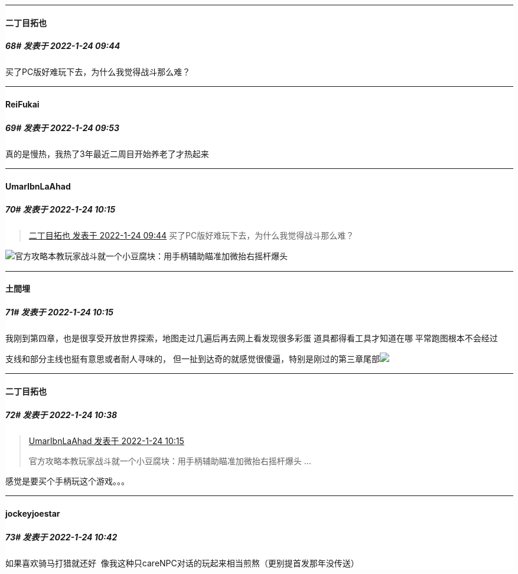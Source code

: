 *****

####  二丁目拓也  
##### 68#       发表于 2022-1-24 09:44

买了PC版好难玩下去，为什么我觉得战斗那么难？



*****

####  ReiFukai  
##### 69#       发表于 2022-1-24 09:53

真的是慢热，我热了3年最近二周目开始养老了才热起来



*****

####  UmarIbnLaAhad  
##### 70#       发表于 2022-1-24 10:15

<blockquote><a href="httphttps://bbs.saraba1st.com/2b/forum.php?mod=redirect&amp;goto=findpost&amp;pid=54408686&amp;ptid=2048600" target="_blank">二丁目拓也 发表于 2022-1-24 09:44</a>
 买了PC版好难玩下去，为什么我觉得战斗那么难？</blockquote>
<img src="https://static.saraba1st.com/image/smiley/face2017/067.png" referrerpolicy="no-referrer">官方攻略本教玩家战斗就一个小豆腐块：用手柄辅助瞄准加微抬右摇杆爆头

*****

####  土間埋  
##### 71#       发表于 2022-1-24 10:15

我刚到第四章，也是很享受开放世界探索，地图走过几遍后再去网上看发现很多彩蛋 道具都得看工具才知道在哪 平常跑图根本不会经过

支线和部分主线也挺有意思或者耐人寻味的， 但一扯到达奇的就感觉很傻逼，特别是刚过的第三章尾部<img src="https://static.saraba1st.com/image/smiley/face2017/093.png" referrerpolicy="no-referrer">



*****

####  二丁目拓也  
##### 72#       发表于 2022-1-24 10:38

<blockquote><a href="httphttps://bbs.saraba1st.com/2b/forum.php?mod=redirect&amp;goto=findpost&amp;pid=54409045&amp;ptid=2048600" target="_blank">UmarIbnLaAhad 发表于 2022-1-24 10:15</a>

官方攻略本教玩家战斗就一个小豆腐块：用手柄辅助瞄准加微抬右摇杆爆头 ...</blockquote>
感觉是要买个手柄玩这个游戏。。。

*****

####  jockeyjoestar  
##### 73#       发表于 2022-1-24 10:42

如果喜欢骑马打猎就还好  像我这种只careNPC对话的玩起来相当煎熬（更别提首发那年没传送）
